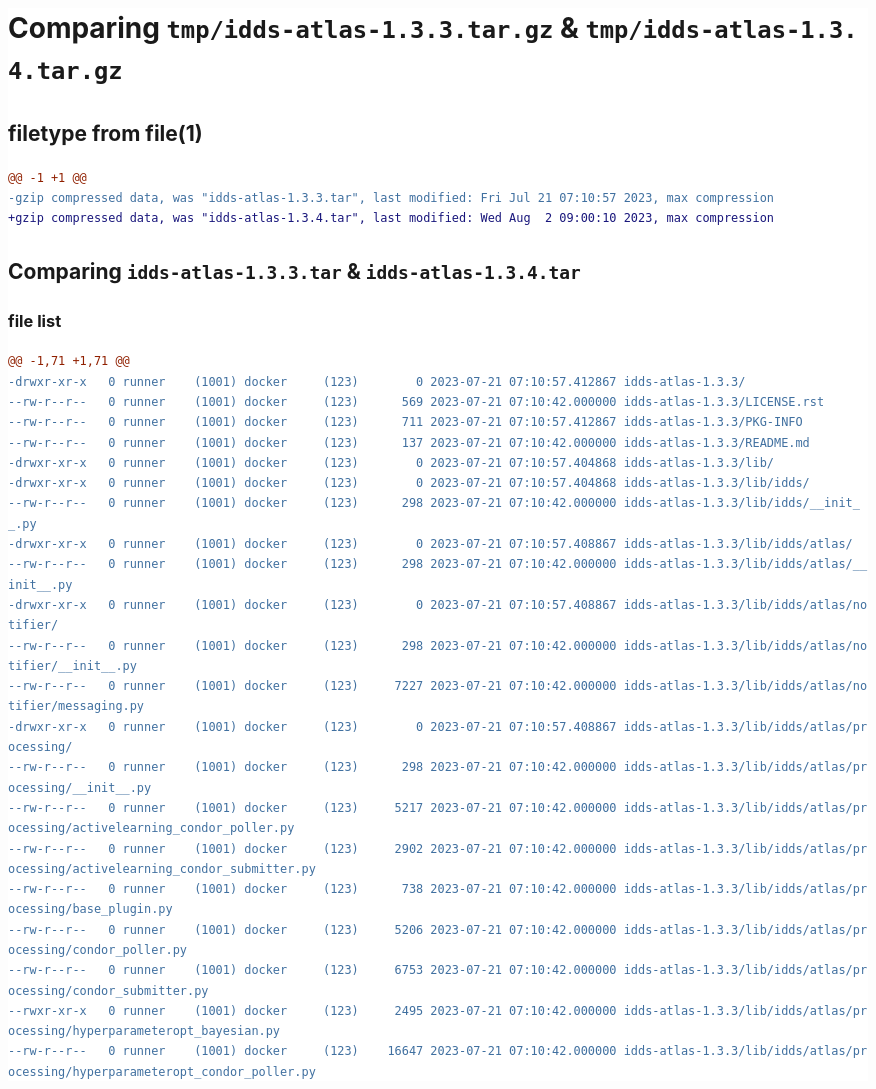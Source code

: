 # Comparing `tmp/idds-atlas-1.3.3.tar.gz` & `tmp/idds-atlas-1.3.4.tar.gz`

## filetype from file(1)

```diff
@@ -1 +1 @@
-gzip compressed data, was "idds-atlas-1.3.3.tar", last modified: Fri Jul 21 07:10:57 2023, max compression
+gzip compressed data, was "idds-atlas-1.3.4.tar", last modified: Wed Aug  2 09:00:10 2023, max compression
```

## Comparing `idds-atlas-1.3.3.tar` & `idds-atlas-1.3.4.tar`

### file list

```diff
@@ -1,71 +1,71 @@
-drwxr-xr-x   0 runner    (1001) docker     (123)        0 2023-07-21 07:10:57.412867 idds-atlas-1.3.3/
--rw-r--r--   0 runner    (1001) docker     (123)      569 2023-07-21 07:10:42.000000 idds-atlas-1.3.3/LICENSE.rst
--rw-r--r--   0 runner    (1001) docker     (123)      711 2023-07-21 07:10:57.412867 idds-atlas-1.3.3/PKG-INFO
--rw-r--r--   0 runner    (1001) docker     (123)      137 2023-07-21 07:10:42.000000 idds-atlas-1.3.3/README.md
-drwxr-xr-x   0 runner    (1001) docker     (123)        0 2023-07-21 07:10:57.404868 idds-atlas-1.3.3/lib/
-drwxr-xr-x   0 runner    (1001) docker     (123)        0 2023-07-21 07:10:57.404868 idds-atlas-1.3.3/lib/idds/
--rw-r--r--   0 runner    (1001) docker     (123)      298 2023-07-21 07:10:42.000000 idds-atlas-1.3.3/lib/idds/__init__.py
-drwxr-xr-x   0 runner    (1001) docker     (123)        0 2023-07-21 07:10:57.408867 idds-atlas-1.3.3/lib/idds/atlas/
--rw-r--r--   0 runner    (1001) docker     (123)      298 2023-07-21 07:10:42.000000 idds-atlas-1.3.3/lib/idds/atlas/__init__.py
-drwxr-xr-x   0 runner    (1001) docker     (123)        0 2023-07-21 07:10:57.408867 idds-atlas-1.3.3/lib/idds/atlas/notifier/
--rw-r--r--   0 runner    (1001) docker     (123)      298 2023-07-21 07:10:42.000000 idds-atlas-1.3.3/lib/idds/atlas/notifier/__init__.py
--rw-r--r--   0 runner    (1001) docker     (123)     7227 2023-07-21 07:10:42.000000 idds-atlas-1.3.3/lib/idds/atlas/notifier/messaging.py
-drwxr-xr-x   0 runner    (1001) docker     (123)        0 2023-07-21 07:10:57.408867 idds-atlas-1.3.3/lib/idds/atlas/processing/
--rw-r--r--   0 runner    (1001) docker     (123)      298 2023-07-21 07:10:42.000000 idds-atlas-1.3.3/lib/idds/atlas/processing/__init__.py
--rw-r--r--   0 runner    (1001) docker     (123)     5217 2023-07-21 07:10:42.000000 idds-atlas-1.3.3/lib/idds/atlas/processing/activelearning_condor_poller.py
--rw-r--r--   0 runner    (1001) docker     (123)     2902 2023-07-21 07:10:42.000000 idds-atlas-1.3.3/lib/idds/atlas/processing/activelearning_condor_submitter.py
--rw-r--r--   0 runner    (1001) docker     (123)      738 2023-07-21 07:10:42.000000 idds-atlas-1.3.3/lib/idds/atlas/processing/base_plugin.py
--rw-r--r--   0 runner    (1001) docker     (123)     5206 2023-07-21 07:10:42.000000 idds-atlas-1.3.3/lib/idds/atlas/processing/condor_poller.py
--rw-r--r--   0 runner    (1001) docker     (123)     6753 2023-07-21 07:10:42.000000 idds-atlas-1.3.3/lib/idds/atlas/processing/condor_submitter.py
--rwxr-xr-x   0 runner    (1001) docker     (123)     2495 2023-07-21 07:10:42.000000 idds-atlas-1.3.3/lib/idds/atlas/processing/hyperparameteropt_bayesian.py
--rw-r--r--   0 runner    (1001) docker     (123)    16647 2023-07-21 07:10:42.000000 idds-atlas-1.3.3/lib/idds/atlas/processing/hyperparameteropt_condor_poller.py
```